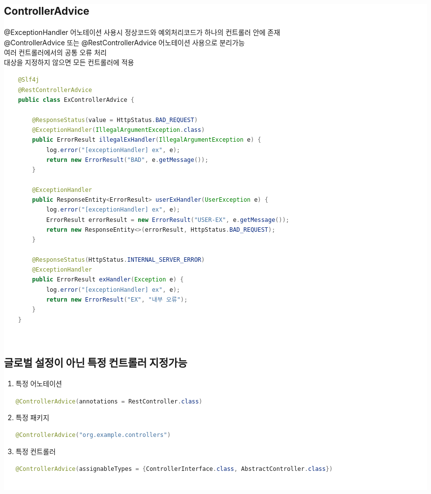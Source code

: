 ## ControllerAdvice
@ExceptionHandler 어노테이션 사용시 정상코드와 예외처리코드가 하나의 컨트롤러 안에 존재  
@ControllerAdvice 또는 @RestControllerAdvice 어노테이션 사용으로 분리가능  
여러 컨트롤러에서의 공통 오류 처리  
대상을 지정하지 않으면 모든 컨트롤러에 적용  

````java
    @Slf4j
    @RestControllerAdvice
    public class ExControllerAdvice {

        @ResponseStatus(value = HttpStatus.BAD_REQUEST)
        @ExceptionHandler(IllegalArgumentException.class)
        public ErrorResult illegalExHandler(IllegalArgumentException e) {
            log.error("[exceptionHandler] ex", e);
            return new ErrorResult("BAD", e.getMessage());
        }

        @ExceptionHandler
        public ResponseEntity<ErrorResult> userExHandler(UserException e) {
            log.error("[exceptionHandler] ex", e);
            ErrorResult errorResult = new ErrorResult("USER-EX", e.getMessage());
            return new ResponseEntity<>(errorResult, HttpStatus.BAD_REQUEST);
        }

        @ResponseStatus(HttpStatus.INTERNAL_SERVER_ERROR)
        @ExceptionHandler
        public ErrorResult exHandler(Exception e) {
            log.error("[exceptionHandler] ex", e);
            return new ErrorResult("EX", "내부 오류");
        }
    }
````

<br>

## 글로벌 설정이 아닌 특정 컨트롤러 지정가능
1. 특정 어노테이션  
    ````java
    @ControllerAdvice(annotations = RestController.class)
    ````

2. 특정 패키지   
    ````java
    @ControllerAdvice("org.example.controllers")
    ````

3. 특정 컨트롤러   
    ````java
    @ControllerAdvice(assignableTypes = {ControllerInterface.class, AbstractController.class})
    ````

<br>
